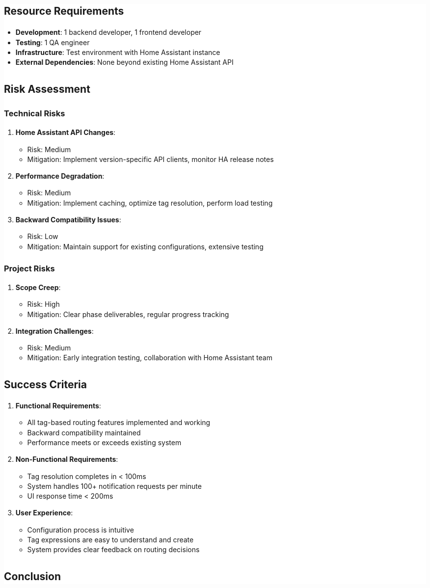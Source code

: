 ## Resource Requirements

- **Development**: 1 backend developer, 1 frontend developer
- **Testing**: 1 QA engineer
- **Infrastructure**: Test environment with Home Assistant instance
- **External Dependencies**: None beyond existing Home Assistant API

## Risk Assessment

### Technical Risks

1. **Home Assistant API Changes**: 
   - Risk: Medium
   - Mitigation: Implement version-specific API clients, monitor HA release notes

2. **Performance Degradation**:
   - Risk: Medium
   - Mitigation: Implement caching, optimize tag resolution, perform load testing

3. **Backward Compatibility Issues**:
   - Risk: Low
   - Mitigation: Maintain support for existing configurations, extensive testing

### Project Risks

1. **Scope Creep**:
   - Risk: High
   - Mitigation: Clear phase deliverables, regular progress tracking

2. **Integration Challenges**:
   - Risk: Medium
   - Mitigation: Early integration testing, collaboration with Home Assistant team

## Success Criteria

1. **Functional Requirements**:
   - All tag-based routing features implemented and working
   - Backward compatibility maintained
   - Performance meets or exceeds existing system

2. **Non-Functional Requirements**:
   - Tag resolution completes in < 100ms
   - System handles 100+ notification requests per minute
   - UI response time < 200ms

3. **User Experience**:
   - Configuration process is intuitive
   - Tag expressions are easy to understand and create
   - System provides clear feedback on routing decisions

## Conclusion
